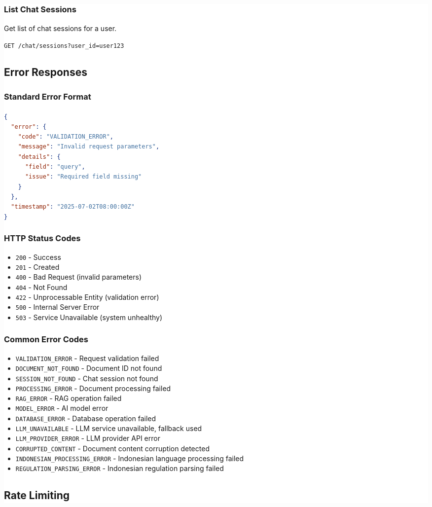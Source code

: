 ### List Chat Sessions

Get list of chat sessions for a user.

```http
GET /chat/sessions?user_id=user123
```

## Error Responses

### Standard Error Format

```json
{
  "error": {
    "code": "VALIDATION_ERROR",
    "message": "Invalid request parameters",
    "details": {
      "field": "query",
      "issue": "Required field missing"
    }
  },
  "timestamp": "2025-07-02T08:00:00Z"
}
```

### HTTP Status Codes

- `200` - Success
- `201` - Created
- `400` - Bad Request (invalid parameters)
- `404` - Not Found
- `422` - Unprocessable Entity (validation error)
- `500` - Internal Server Error
- `503` - Service Unavailable (system unhealthy)

### Common Error Codes

- `VALIDATION_ERROR` - Request validation failed
- `DOCUMENT_NOT_FOUND` - Document ID not found
- `SESSION_NOT_FOUND` - Chat session not found
- `PROCESSING_ERROR` - Document processing failed
- `RAG_ERROR` - RAG operation failed
- `MODEL_ERROR` - AI model error
- `DATABASE_ERROR` - Database operation failed
- `LLM_UNAVAILABLE` - LLM service unavailable, fallback used
- `LLM_PROVIDER_ERROR` - LLM provider API error
- `CORRUPTED_CONTENT` - Document content corruption detected
- `INDONESIAN_PROCESSING_ERROR` - Indonesian language processing failed
- `REGULATION_PARSING_ERROR` - Indonesian regulation parsing failed

## Rate Limiting

